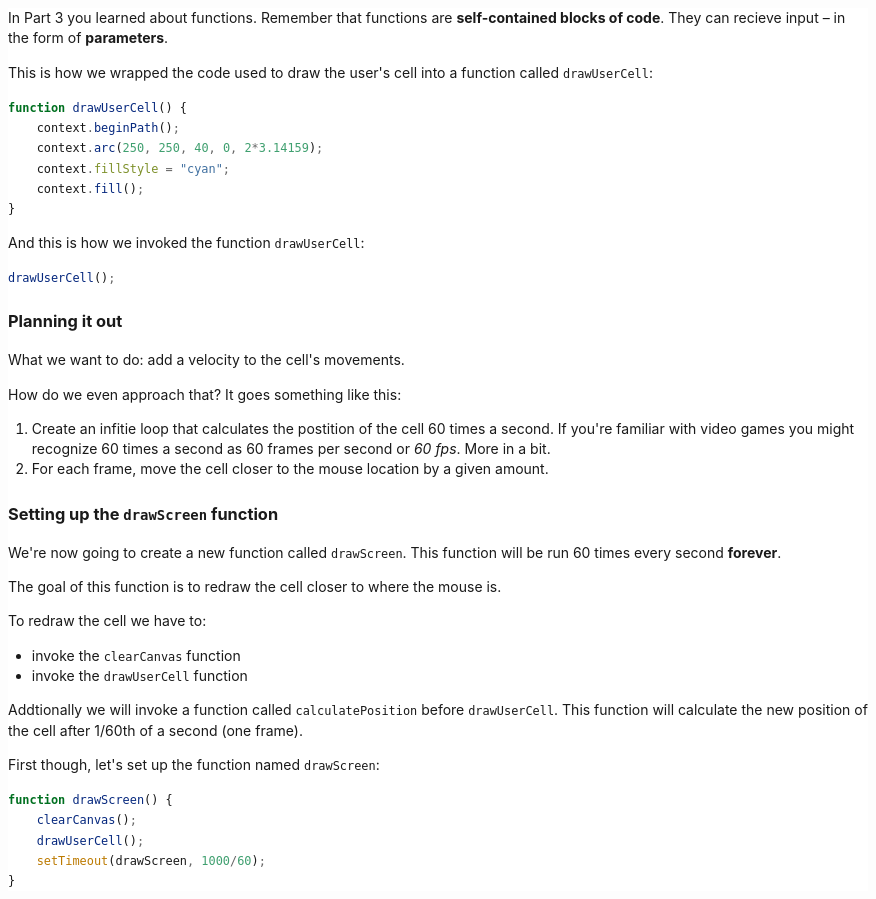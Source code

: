 In Part 3 you learned about functions. Remember that functions are 
**self-contained blocks of code**. They can recieve input – in the form of 
**parameters**. 

This is how we wrapped the code used to draw the user's cell into a function 
called `drawUserCell`:

```js
function drawUserCell() {
    context.beginPath();
    context.arc(250, 250, 40, 0, 2*3.14159);
    context.fillStyle = "cyan";
    context.fill();
}
```

And this is how we invoked the function `drawUserCell`:

```js
drawUserCell();
```

### Planning it out

What we want to do: add a velocity to the cell's movements.

How do we even approach that? It goes something like this:

1. Create an infitie loop that calculates the postition of the cell 60 times
   a second. If you're familiar with video games you might recognize 60 times 
   a second as 60 frames per second or _60 fps_. More in a bit.
2. For each frame, move the cell closer to the mouse location by a given 
   amount.

### Setting up the `drawScreen` function

We're now going to create a new function called `drawScreen`. This function 
will be run 60 times every second __forever__. 

The goal of this function is to redraw the cell closer to where the mouse is.

To redraw the cell we have to:

- invoke the `clearCanvas` function
- invoke the `drawUserCell` function

Addtionally we will invoke a function called `calculatePosition` before 
`drawUserCell`. This function will calculate the new position of the cell after
1/60th of a second (one frame).

First though, let's set up the function named `drawScreen`:

```js
function drawScreen() {
    clearCanvas();
    drawUserCell();
    setTimeout(drawScreen, 1000/60);
}
```

